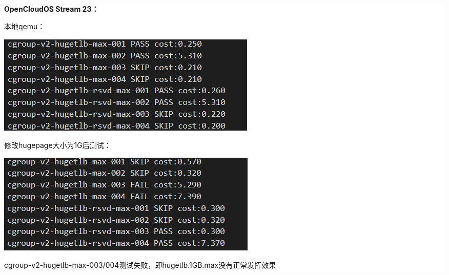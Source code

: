 **OpenCloudOS Stream 23：**

本地qemu：

![image-20240814185505769](%E6%B5%8B%E8%AF%95%E6%8A%A5%E5%91%8A.assets/image-20240814185505769.png)

修改hugepage大小为1G后测试：

![image-20240814190419664](%E6%B5%8B%E8%AF%95%E6%8A%A5%E5%91%8A.assets/image-20240814190419664.png)

cgroup-v2-hugetlb-max-003/004测试失败，即hugetlb.1GB.max没有正常发挥效果

